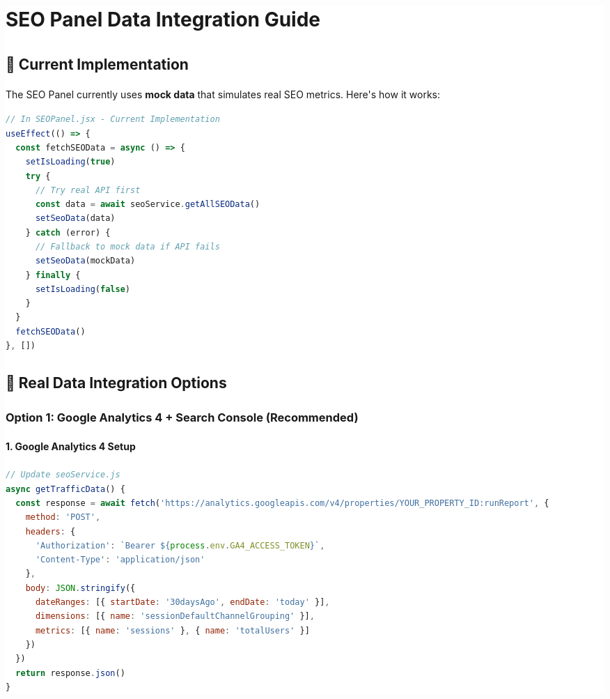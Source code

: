 # SEO Panel Data Integration Guide

## 🔄 Current Implementation

The SEO Panel currently uses **mock data** that simulates real SEO metrics. Here's how it works:

```javascript
// In SEOPanel.jsx - Current Implementation
useEffect(() => {
  const fetchSEOData = async () => {
    setIsLoading(true)
    try {
      // Try real API first
      const data = await seoService.getAllSEOData()
      setSeoData(data)
    } catch (error) {
      // Fallback to mock data if API fails
      setSeoData(mockData)
    } finally {
      setIsLoading(false)
    }
  }
  fetchSEOData()
}, [])
```

## 🚀 Real Data Integration Options

### Option 1: Google Analytics 4 + Search Console (Recommended)

#### 1. **Google Analytics 4 Setup**
```javascript
// Update seoService.js
async getTrafficData() {
  const response = await fetch('https://analytics.googleapis.com/v4/properties/YOUR_PROPERTY_ID:runReport', {
    method: 'POST',
    headers: {
      'Authorization': `Bearer ${process.env.GA4_ACCESS_TOKEN}`,
      'Content-Type': 'application/json'
    },
    body: JSON.stringify({
      dateRanges: [{ startDate: '30daysAgo', endDate: 'today' }],
      dimensions: [{ name: 'sessionDefaultChannelGrouping' }],
      metrics: [{ name: 'sessions' }, { name: 'totalUsers' }]
    })
  })
  return response.json()
}
```
